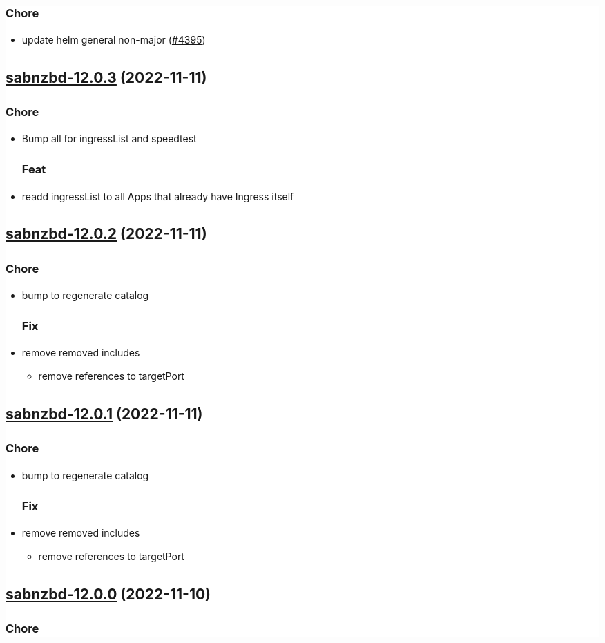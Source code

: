 ### Chore

- update helm general non-major ([#4395](https://github.com/truecharts/charts/issues/4395))
  
  


## [sabnzbd-12.0.3](https://github.com/truecharts/charts/compare/sabnzbd-12.0.2...sabnzbd-12.0.3) (2022-11-11)

### Chore

- Bump all for ingressList and speedtest
  
  ### Feat

- readd ingressList to all Apps that already have Ingress itself
  
  


## [sabnzbd-12.0.2](https://github.com/truecharts/charts/compare/sabnzbd-12.0.0...sabnzbd-12.0.2) (2022-11-11)

### Chore

- bump to regenerate catalog
  
  ### Fix

- remove removed includes
  - remove references to targetPort
  
  


## [sabnzbd-12.0.1](https://github.com/truecharts/charts/compare/sabnzbd-12.0.0...sabnzbd-12.0.1) (2022-11-11)

### Chore

- bump to regenerate catalog
  
  ### Fix

- remove removed includes
  - remove references to targetPort
  
  


## [sabnzbd-12.0.0](https://github.com/truecharts/charts/compare/sabnzbd-11.0.46...sabnzbd-12.0.0) (2022-11-10)

### Chore

